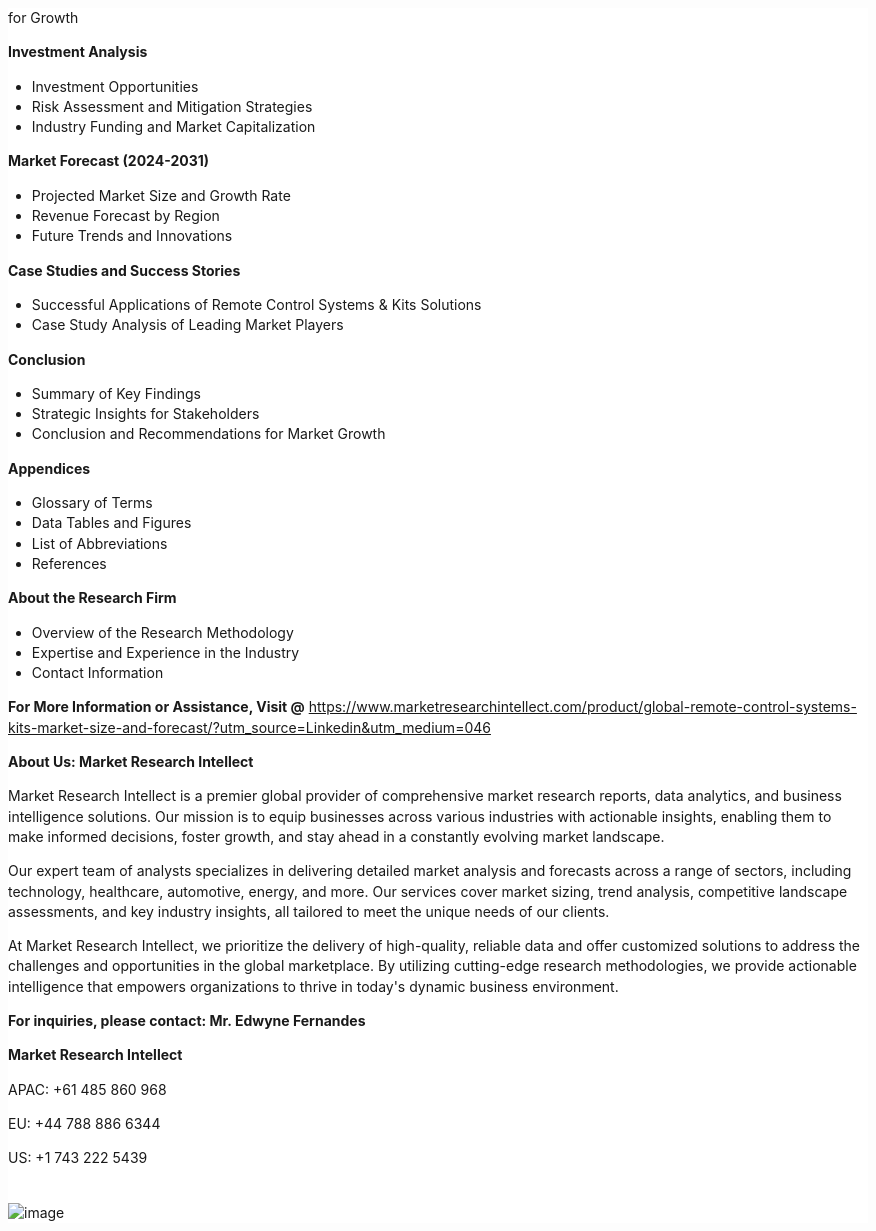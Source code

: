 for Growth</li></ul><p><strong>Investment Analysis</strong></p><ul><li>Investment Opportunities</li><li>Risk Assessment and Mitigation Strategies</li><li>Industry Funding and Market Capitalization</li></ul><p><strong>Market Forecast (2024-2031)</strong></p><ul><li>Projected Market Size and Growth Rate</li><li>Revenue Forecast by Region</li><li>Future Trends and Innovations</li></ul><p><strong>Case Studies and Success Stories</strong></p><ul><li>Successful Applications of Remote Control Systems & Kits Solutions</li><li>Case Study Analysis of Leading Market Players</li></ul><p><strong>Conclusion</strong></p><ul><li>Summary of Key Findings</li><li>Strategic Insights for Stakeholders</li><li>Conclusion and Recommendations for Market Growth</li></ul><p><strong>Appendices</strong></p><ul><li>Glossary of Terms</li><li>Data Tables and Figures</li><li>List of Abbreviations</li><li>References</li></ul><p><strong>About the Research Firm</strong></p><ul><li>Overview of the Research Methodology</li><li>Expertise and Experience in the Industry</li><li>Contact Information</li></ul></div><div class="article-main__content" data-test-id="publishing-text-block"><p><span class="font-[700]"><strong>For More Information or Assistance, Visit @</strong>&nbsp;<a href="https://www.marketresearchintellect.com/product/global-remote-control-systems-kits-market-size-and-forecast/?utm_source=Linkedin&utm_medium=046">https://www.marketresearchintellect.com/product/global-remote-control-systems-kits-market-size-and-forecast/?utm_source=Linkedin&utm_medium=046</a></span></p><p><strong>About Us: Market Research Intellect</strong></p><p>Market Research Intellect is a premier global provider of comprehensive market research reports, data analytics, and business intelligence solutions. Our mission is to equip businesses across various industries with actionable insights, enabling them to make informed decisions, foster growth, and stay ahead in a constantly evolving market landscape.</p><p>Our expert team of analysts specializes in delivering detailed market analysis and forecasts across a range of sectors, including technology, healthcare, automotive, energy, and more. Our services cover market sizing, trend analysis, competitive landscape assessments, and key industry insights, all tailored to meet the unique needs of our clients.</p><p>At Market Research Intellect, we prioritize the delivery of high-quality, reliable data and offer customized solutions to address the challenges and opportunities in the global marketplace. By utilizing cutting-edge research methodologies, we provide actionable intelligence that empowers organizations to thrive in today's dynamic business environment.</p><p><strong>For inquiries, please contact: Mr. Edwyne Fernandes</strong></p><p><strong>Market Research Intellect</strong></p><p>APAC: +61 485 860 968</p><p>EU: +44 788 886 6344</p><p>US: +1 743 222 5439</p></div><div class="article-main__content" data-test-id="publishing-text-block">&nbsp;</div>
![image](https://github.com/user-attachments/assets/1a5deda3-2617-4bee-b917-16fdd5e871ed)
